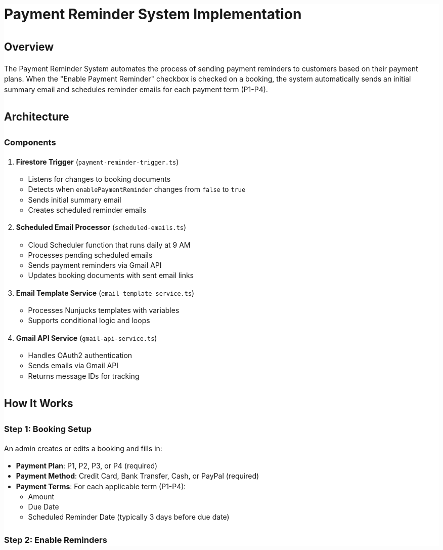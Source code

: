 # Payment Reminder System Implementation

## Overview

The Payment Reminder System automates the process of sending payment reminders to customers based on their payment plans. When the "Enable Payment Reminder" checkbox is checked on a booking, the system automatically sends an initial summary email and schedules reminder emails for each payment term (P1-P4).

## Architecture

### Components

1. **Firestore Trigger** (`payment-reminder-trigger.ts`)

   - Listens for changes to booking documents
   - Detects when `enablePaymentReminder` changes from `false` to `true`
   - Sends initial summary email
   - Creates scheduled reminder emails

2. **Scheduled Email Processor** (`scheduled-emails.ts`)

   - Cloud Scheduler function that runs daily at 9 AM
   - Processes pending scheduled emails
   - Sends payment reminders via Gmail API
   - Updates booking documents with sent email links

3. **Email Template Service** (`email-template-service.ts`)

   - Processes Nunjucks templates with variables
   - Supports conditional logic and loops

4. **Gmail API Service** (`gmail-api-service.ts`)
   - Handles OAuth2 authentication
   - Sends emails via Gmail API
   - Returns message IDs for tracking

## How It Works

### Step 1: Booking Setup

An admin creates or edits a booking and fills in:

- **Payment Plan**: P1, P2, P3, or P4 (required)
- **Payment Method**: Credit Card, Bank Transfer, Cash, or PayPal (required)
- **Payment Terms**: For each applicable term (P1-P4):
  - Amount
  - Due Date
  - Scheduled Reminder Date (typically 3 days before due date)

### Step 2: Enable Reminders
